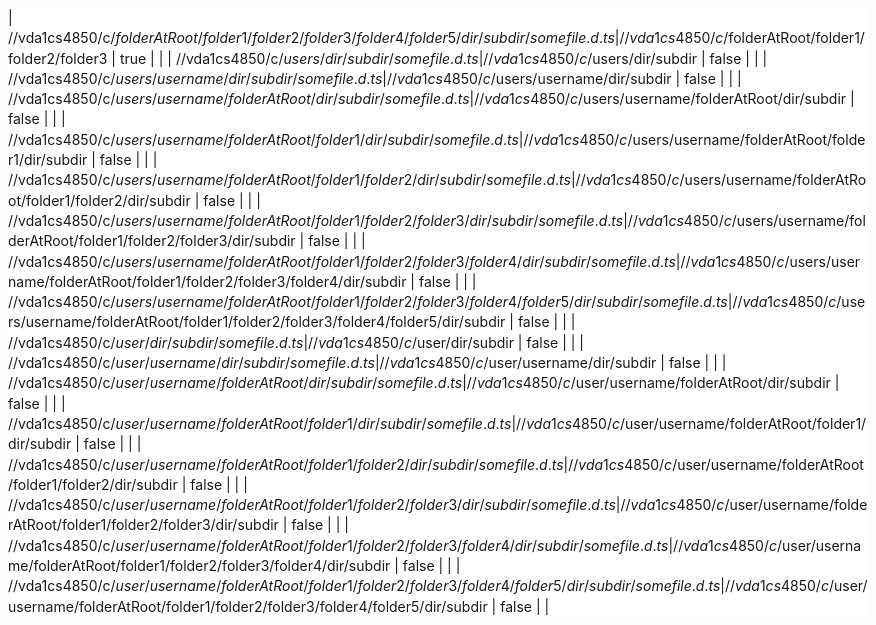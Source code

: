 | //vda1cs4850/c$/folderAtRoot/folder1/folder2/folder3/folder4/folder5/dir/subdir/somefile.d.ts               | //vda1cs4850/c$/folderAtRoot/folder1/folder2/folder3                                                        | true      |                                                                                                             |
| //vda1cs4850/c$/users/dir/subdir/somefile.d.ts                                                              | //vda1cs4850/c$/users/dir/subdir                                                                            | false     |                                                                                                             |
| //vda1cs4850/c$/users/username/dir/subdir/somefile.d.ts                                                     | //vda1cs4850/c$/users/username/dir/subdir                                                                   | false     |                                                                                                             |
| //vda1cs4850/c$/users/username/folderAtRoot/dir/subdir/somefile.d.ts                                        | //vda1cs4850/c$/users/username/folderAtRoot/dir/subdir                                                      | false     |                                                                                                             |
| //vda1cs4850/c$/users/username/folderAtRoot/folder1/dir/subdir/somefile.d.ts                                | //vda1cs4850/c$/users/username/folderAtRoot/folder1/dir/subdir                                              | false     |                                                                                                             |
| //vda1cs4850/c$/users/username/folderAtRoot/folder1/folder2/dir/subdir/somefile.d.ts                        | //vda1cs4850/c$/users/username/folderAtRoot/folder1/folder2/dir/subdir                                      | false     |                                                                                                             |
| //vda1cs4850/c$/users/username/folderAtRoot/folder1/folder2/folder3/dir/subdir/somefile.d.ts                | //vda1cs4850/c$/users/username/folderAtRoot/folder1/folder2/folder3/dir/subdir                              | false     |                                                                                                             |
| //vda1cs4850/c$/users/username/folderAtRoot/folder1/folder2/folder3/folder4/dir/subdir/somefile.d.ts        | //vda1cs4850/c$/users/username/folderAtRoot/folder1/folder2/folder3/folder4/dir/subdir                      | false     |                                                                                                             |
| //vda1cs4850/c$/users/username/folderAtRoot/folder1/folder2/folder3/folder4/folder5/dir/subdir/somefile.d.ts | //vda1cs4850/c$/users/username/folderAtRoot/folder1/folder2/folder3/folder4/folder5/dir/subdir              | false     |                                                                                                             |
| //vda1cs4850/c$/user/dir/subdir/somefile.d.ts                                                               | //vda1cs4850/c$/user/dir/subdir                                                                             | false     |                                                                                                             |
| //vda1cs4850/c$/user/username/dir/subdir/somefile.d.ts                                                      | //vda1cs4850/c$/user/username/dir/subdir                                                                    | false     |                                                                                                             |
| //vda1cs4850/c$/user/username/folderAtRoot/dir/subdir/somefile.d.ts                                         | //vda1cs4850/c$/user/username/folderAtRoot/dir/subdir                                                       | false     |                                                                                                             |
| //vda1cs4850/c$/user/username/folderAtRoot/folder1/dir/subdir/somefile.d.ts                                 | //vda1cs4850/c$/user/username/folderAtRoot/folder1/dir/subdir                                               | false     |                                                                                                             |
| //vda1cs4850/c$/user/username/folderAtRoot/folder1/folder2/dir/subdir/somefile.d.ts                         | //vda1cs4850/c$/user/username/folderAtRoot/folder1/folder2/dir/subdir                                       | false     |                                                                                                             |
| //vda1cs4850/c$/user/username/folderAtRoot/folder1/folder2/folder3/dir/subdir/somefile.d.ts                 | //vda1cs4850/c$/user/username/folderAtRoot/folder1/folder2/folder3/dir/subdir                               | false     |                                                                                                             |
| //vda1cs4850/c$/user/username/folderAtRoot/folder1/folder2/folder3/folder4/dir/subdir/somefile.d.ts         | //vda1cs4850/c$/user/username/folderAtRoot/folder1/folder2/folder3/folder4/dir/subdir                       | false     |                                                                                                             |
| //vda1cs4850/c$/user/username/folderAtRoot/folder1/folder2/folder3/folder4/folder5/dir/subdir/somefile.d.ts | //vda1cs4850/c$/user/username/folderAtRoot/folder1/folder2/folder3/folder4/folder5/dir/subdir               | false     |                                                                                                             |